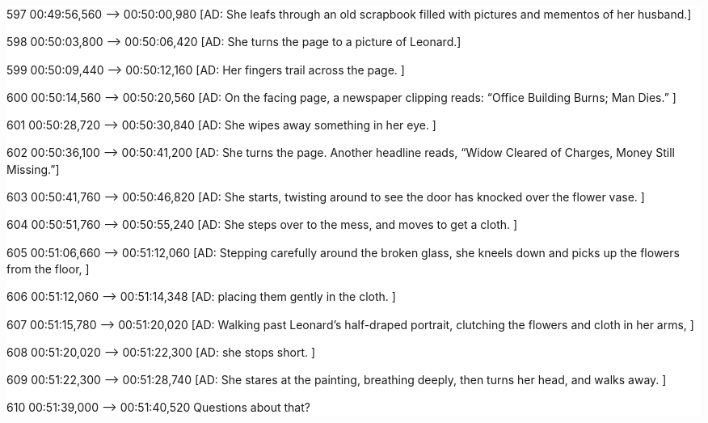 597
00:49:56,560 --> 00:50:00,980
[AD: She leafs through an old scrapbook filled with pictures and mementos of her husband.]

598
00:50:03,800 --> 00:50:06,420
[AD: She turns the page to a picture of Leonard.]

599
00:50:09,440 --> 00:50:12,160
[AD: Her fingers trail across the page. ]

600
00:50:14,560 --> 00:50:20,560
[AD: On the facing page, a newspaper clipping reads: “Office Building Burns; Man Dies.” ]

601
00:50:28,720 --> 00:50:30,840
[AD: She wipes away something in her eye. ]

602
00:50:36,100 --> 00:50:41,200
[AD: She turns the page. Another headline reads, “Widow Cleared of Charges, Money Still Missing.”]

603
00:50:41,760 --> 00:50:46,820
[AD: She starts, twisting around to see the door has knocked over the flower vase. ]

604
00:50:51,760 --> 00:50:55,240
[AD: She steps over to the mess, and moves to get a cloth. ]

605
00:51:06,660 --> 00:51:12,060
[AD: Stepping carefully around the broken glass, she kneels down and picks up the flowers from the floor, ]

606
00:51:12,060 --> 00:51:14,348
[AD: placing them gently in the cloth. ]

607
00:51:15,780 --> 00:51:20,020
[AD: Walking past Leonard’s half-draped portrait, clutching the flowers and cloth in her arms, ]

608
00:51:20,020 --> 00:51:22,300
[AD: she stops short. ]

609
00:51:22,300 --> 00:51:28,740
[AD: She stares at the painting, breathing deeply, then turns her head, and walks away. ]

610
00:51:39,000 --> 00:51:40,520
Questions about that?
